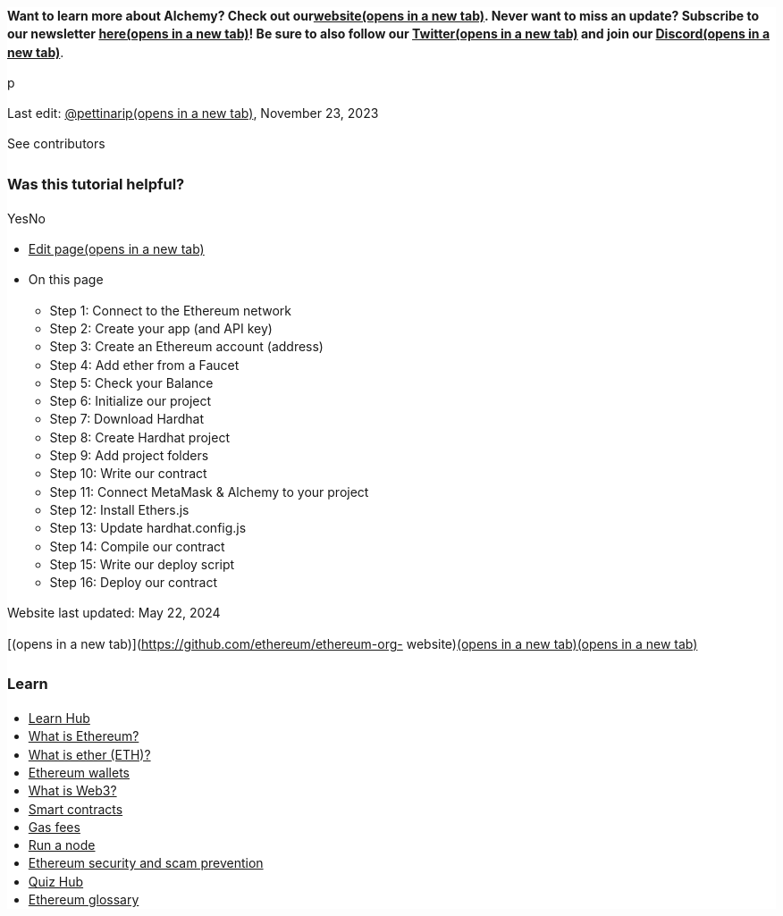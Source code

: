 **Want to learn more about Alchemy? Check out our[website(opens in a new
tab)](https://alchemyapi.io/eth). Never want to miss an update? Subscribe to
our newsletter [here(opens in a new
tab)](https://www.alchemyapi.io/newsletter)! Be sure to also follow our
[Twitter(opens in a new tab)](https://twitter.com/alchemyplatform) and join
our [Discord(opens in a new tab)](https://discord.com/invite/u72VCg3)**.

p

Last edit: [@pettinarip(opens in a new tab)](https://github.com/pettinarip),
November 23, 2023

See contributors

### Was this tutorial helpful?

YesNo

  * [Edit page(opens in a new tab)](https://github.com/ethereum/ethereum-org-website/tree/dev/public/content/developers/tutorials/hello-world-smart-contract/index.md)
  * On this page

    * Step 1: Connect to the Ethereum network
    * Step 2: Create your app (and API key)
    * Step 3: Create an Ethereum account (address)
    * Step 4: Add ether from a Faucet
    * Step 5: Check your Balance
    * Step 6: Initialize our project
    * Step 7: Download Hardhat
    * Step 8: Create Hardhat project
    * Step 9: Add project folders
    * Step 10: Write our contract
    * Step 11: Connect MetaMask & Alchemy to your project
    * Step 12: Install Ethers.js
    * Step 13: Update hardhat.config.js
    * Step 14: Compile our contract
    * Step 15: Write our deploy script
    * Step 16: Deploy our contract

Website last updated: May 22, 2024

[(opens in a new tab)](https://github.com/ethereum/ethereum-org-
website)[(opens in a new tab)](https://twitter.com/ethdotorg)[(opens in a new
tab)](https://discord.gg/ethereum-org)

### Learn

  * [Learn Hub](/en/learn/)
  * [What is Ethereum?](/en/what-is-ethereum/)
  * [What is ether (ETH)?](/en/eth/)
  * [Ethereum wallets](/en/wallets/)
  * [What is Web3?](/en/web3/)
  * [Smart contracts](/en/smart-contracts/)
  * [Gas fees](/en/gas/)
  * [Run a node](/en/run-a-node/)
  * [Ethereum security and scam prevention](/en/security/)
  * [Quiz Hub](/en/quizzes/)
  * [Ethereum glossary](/en/glossary/)
